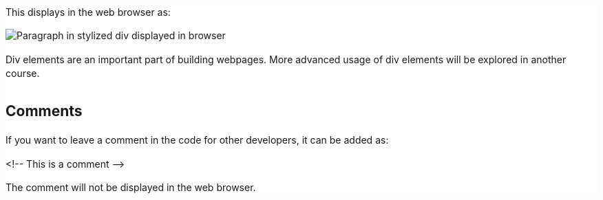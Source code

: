 This displays in the web browser as:

![Paragraph in stylized div displayed in browser](https://d3c33hcgiwev3.cloudfront.net/imageAssetProxy.v1/bVdFeS21TUSXRXkttd1EVw_3cd3c9ca71214bafa65b0144efae3ee1_html_nested_div_with_style.png?expiry=1746662400000&hmac=MbuE1f2yiHvD1yTOAM_i0w7D2odfcTkDARMgw1p0ohI)

Div elements are an important part of building webpages. More advanced usage of div elements will be explored in another course.

## Comments

If you want to leave a comment in the code for other developers, it can be added as:

&lt;!-- This is a comment --&gt;

The comment will not be displayed in the web browser.
